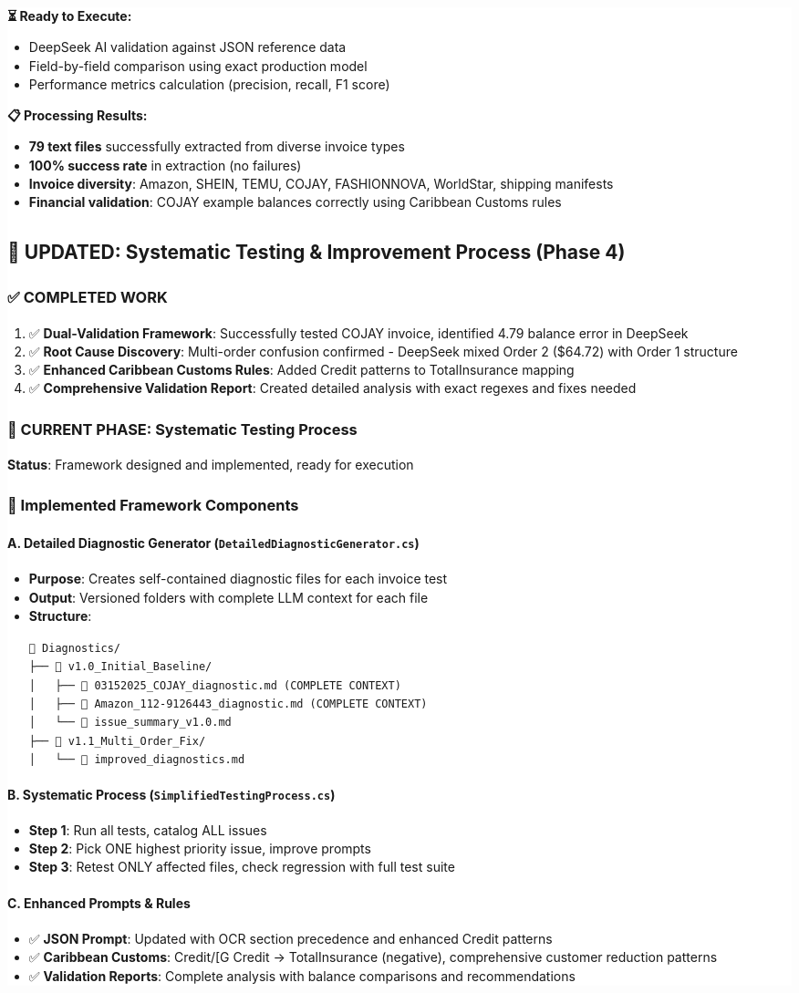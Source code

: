 **⏳ Ready to Execute:**
- DeepSeek AI validation against JSON reference data
- Field-by-field comparison using exact production model
- Performance metrics calculation (precision, recall, F1 score)

**📋 Processing Results:**
- **79 text files** successfully extracted from diverse invoice types
- **100% success rate** in extraction (no failures)
- **Invoice diversity**: Amazon, SHEIN, TEMU, COJAY, FASHIONNOVA, WorldStar, shipping manifests
- **Financial validation**: COJAY example balances correctly using Caribbean Customs rules

## 🔄 **UPDATED: Systematic Testing & Improvement Process (Phase 4)**

### **✅ COMPLETED WORK**
1. ✅ **Dual-Validation Framework**: Successfully tested COJAY invoice, identified 4.79 balance error in DeepSeek
2. ✅ **Root Cause Discovery**: Multi-order confusion confirmed - DeepSeek mixed Order 2 ($64.72) with Order 1 structure
3. ✅ **Enhanced Caribbean Customs Rules**: Added Credit patterns to TotalInsurance mapping
4. ✅ **Comprehensive Validation Report**: Created detailed analysis with exact regexes and fixes needed

### **🚀 CURRENT PHASE: Systematic Testing Process**

**Status**: Framework designed and implemented, ready for execution

### **📁 Implemented Framework Components**

#### **A. Detailed Diagnostic Generator** (`DetailedDiagnosticGenerator.cs`)
- **Purpose**: Creates self-contained diagnostic files for each invoice test
- **Output**: Versioned folders with complete LLM context for each file
- **Structure**: 
  ```
  📂 Diagnostics/
  ├── 📂 v1.0_Initial_Baseline/
  │   ├── 📄 03152025_COJAY_diagnostic.md (COMPLETE CONTEXT)
  │   ├── 📄 Amazon_112-9126443_diagnostic.md (COMPLETE CONTEXT)
  │   └── 📄 issue_summary_v1.0.md
  ├── 📂 v1.1_Multi_Order_Fix/
  │   └── 📄 improved_diagnostics.md
  ```

#### **B. Systematic Process** (`SimplifiedTestingProcess.cs`)
- **Step 1**: Run all tests, catalog ALL issues
- **Step 2**: Pick ONE highest priority issue, improve prompts
- **Step 3**: Retest ONLY affected files, check regression with full test suite

#### **C. Enhanced Prompts & Rules**
- ✅ **JSON Prompt**: Updated with OCR section precedence and enhanced Credit patterns
- ✅ **Caribbean Customs**: Credit/[G Credit → TotalInsurance (negative), comprehensive customer reduction patterns
- ✅ **Validation Reports**: Complete analysis with balance comparisons and recommendations
